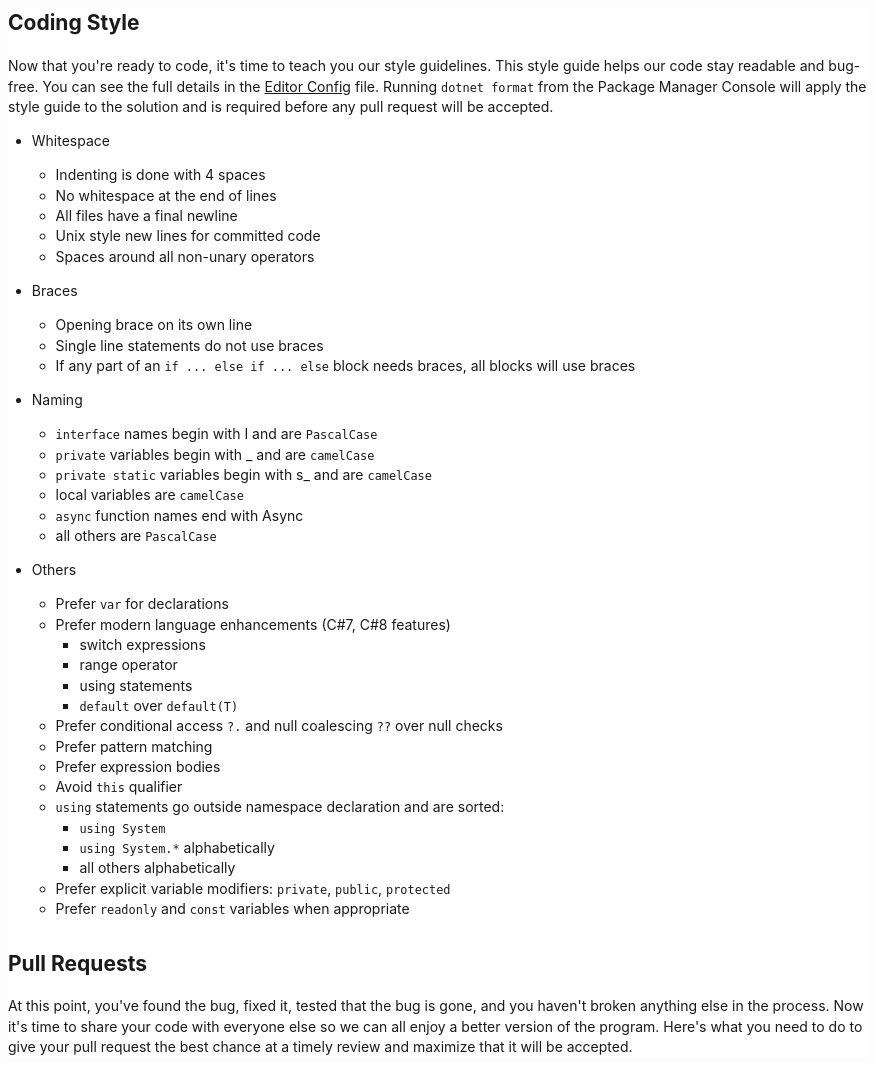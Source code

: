 </details>

</details>

## Coding Style

Now that you're ready to code, it's time to teach you our style guidelines. This style guide helps our code stay readable and bug-free.
You can see the full details in the [Editor Config](.editorconfig) file.
Running `dotnet format` from the Package Manager Console will apply the style guide to the solution and is required before any pull request will be accepted.

- Whitespace
  - Indenting is done with 4 spaces
  - No whitespace at the end of lines
  - All files have a final newline
  - Unix style new lines for committed code
  - Spaces around all non-unary operators

- Braces
  - Opening brace on its own line
  - Single line statements do not use braces
  - If any part of an `if ... else if ... else` block needs braces, all blocks will use braces

- Naming
  - `interface` names begin with I and are `PascalCase`
  - `private` variables begin with _ and are `camelCase`
  - `private static` variables begin with s_ and are `camelCase`
  - local variables are `camelCase`
  - `async` function names end with Async
  - all others are `PascalCase`

- Others
  - Prefer `var` for declarations
  - Prefer modern language enhancements (C#7, C#8 features)
    - switch expressions
    - range operator
    - using statements
    - `default` over `default(T)`
  - Prefer conditional access `?.` and null coalescing `??` over null checks
  - Prefer pattern matching
  - Prefer expression bodies
  - Avoid `this` qualifier
  - `using` statements go outside namespace declaration and are sorted:
    - `using System`
    - `using System.*` alphabetically
    - all others alphabetically
  - Prefer explicit variable modifiers: `private`, `public`, `protected`
  - Prefer `readonly` and `const` variables when appropriate

## Pull Requests

At this point, you've found the bug, fixed it, tested that the bug is gone, and you haven't broken anything else in the process.
Now it's time to share your code with everyone else so we can all enjoy a better version of the program.
Here's what you need to do to give your pull request the best chance at a timely review and maximize that it will be accepted.
